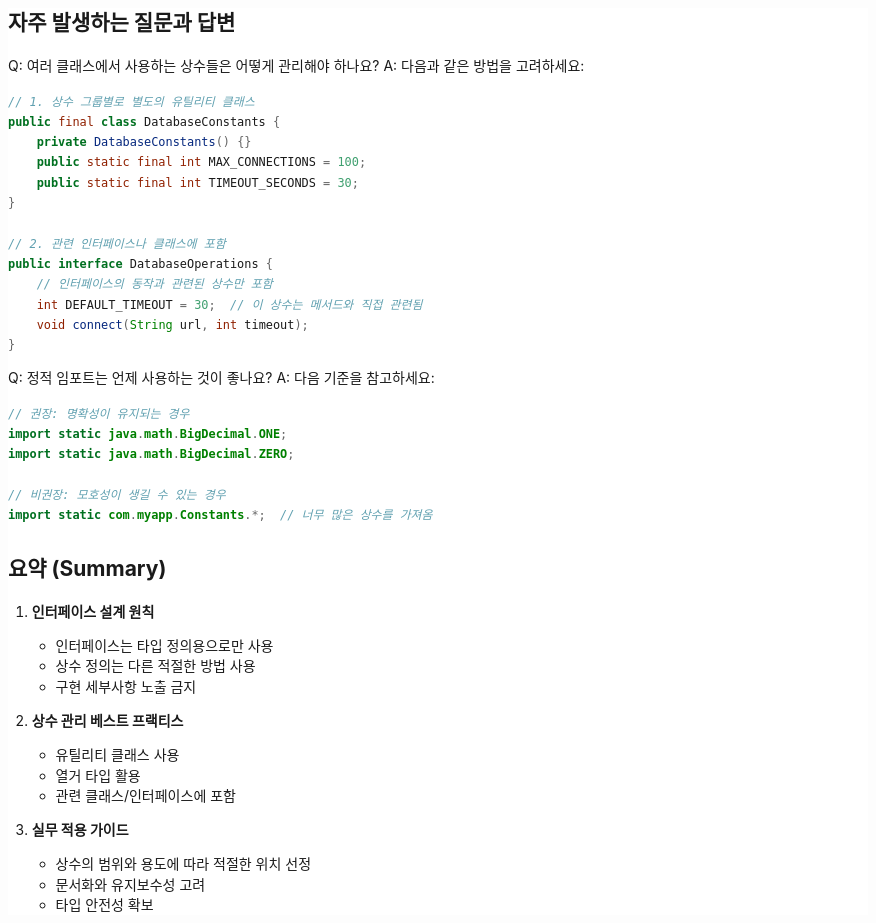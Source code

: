 ## 자주 발생하는 질문과 답변

Q: 여러 클래스에서 사용하는 상수들은 어떻게 관리해야 하나요?
A: 다음과 같은 방법을 고려하세요:
```java
// 1. 상수 그룹별로 별도의 유틸리티 클래스
public final class DatabaseConstants {
    private DatabaseConstants() {}
    public static final int MAX_CONNECTIONS = 100;
    public static final int TIMEOUT_SECONDS = 30;
}

// 2. 관련 인터페이스나 클래스에 포함
public interface DatabaseOperations {
    // 인터페이스의 동작과 관련된 상수만 포함
    int DEFAULT_TIMEOUT = 30;  // 이 상수는 메서드와 직접 관련됨
    void connect(String url, int timeout);
}
```

Q: 정적 임포트는 언제 사용하는 것이 좋나요?
A: 다음 기준을 참고하세요:
```java
// 권장: 명확성이 유지되는 경우
import static java.math.BigDecimal.ONE;
import static java.math.BigDecimal.ZERO;

// 비권장: 모호성이 생길 수 있는 경우
import static com.myapp.Constants.*;  // 너무 많은 상수를 가져옴
```

## 요약 (Summary)

1. **인터페이스 설계 원칙**
   - 인터페이스는 타입 정의용으로만 사용
   - 상수 정의는 다른 적절한 방법 사용
   - 구현 세부사항 노출 금지

2. **상수 관리 베스트 프랙티스**
   - 유틸리티 클래스 사용
   - 열거 타입 활용
   - 관련 클래스/인터페이스에 포함

3. **실무 적용 가이드**
   - 상수의 범위와 용도에 따라 적절한 위치 선정
   - 문서화와 유지보수성 고려
   - 타입 안전성 확보